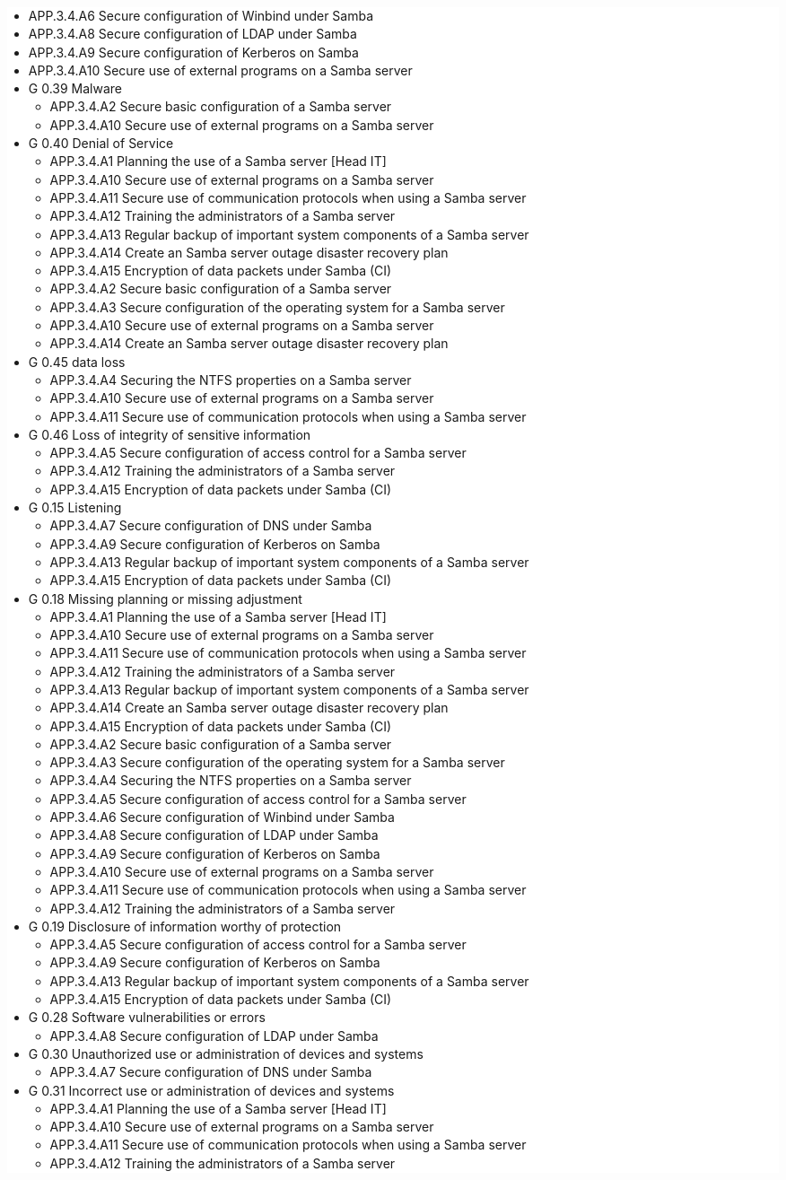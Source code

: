  * APP.3.4.A6 Secure configuration of Winbind under Samba
  * APP.3.4.A8 Secure configuration of LDAP under Samba
  * APP.3.4.A9 Secure configuration of Kerberos on Samba
  * APP.3.4.A10 Secure use of external programs on a Samba server
* G 0.39 Malware
  * APP.3.4.A2 Secure basic configuration of a Samba server
  * APP.3.4.A10 Secure use of external programs on a Samba server
* G 0.40 Denial of Service
  * APP.3.4.A1 Planning the use of a Samba server [Head IT]
  * APP.3.4.A10 Secure use of external programs on a Samba server
  * APP.3.4.A11 Secure use of communication protocols when using a Samba server
  * APP.3.4.A12 Training the administrators of a Samba server
  * APP.3.4.A13 Regular backup of important system components of a Samba server
  * APP.3.4.A14 Create an Samba server outage disaster recovery plan
  * APP.3.4.A15 Encryption of data packets under Samba (CI)
  * APP.3.4.A2 Secure basic configuration of a Samba server
  * APP.3.4.A3 Secure configuration of the operating system for a Samba server
  * APP.3.4.A10 Secure use of external programs on a Samba server
  * APP.3.4.A14 Create an Samba server outage disaster recovery plan
* G 0.45 data loss
  * APP.3.4.A4 Securing the NTFS properties on a Samba server
  * APP.3.4.A10 Secure use of external programs on a Samba server
  * APP.3.4.A11 Secure use of communication protocols when using a Samba server
* G 0.46 Loss of integrity of sensitive information
  * APP.3.4.A5 Secure configuration of access control for a Samba server
  * APP.3.4.A12 Training the administrators of a Samba server
  * APP.3.4.A15 Encryption of data packets under Samba (CI)
* G 0.15 Listening
  * APP.3.4.A7 Secure configuration of DNS under Samba
  * APP.3.4.A9 Secure configuration of Kerberos on Samba
  * APP.3.4.A13 Regular backup of important system components of a Samba server
  * APP.3.4.A15 Encryption of data packets under Samba (CI)
* G 0.18 Missing planning or missing adjustment
  * APP.3.4.A1 Planning the use of a Samba server [Head IT]
  * APP.3.4.A10 Secure use of external programs on a Samba server
  * APP.3.4.A11 Secure use of communication protocols when using a Samba server
  * APP.3.4.A12 Training the administrators of a Samba server
  * APP.3.4.A13 Regular backup of important system components of a Samba server
  * APP.3.4.A14 Create an Samba server outage disaster recovery plan
  * APP.3.4.A15 Encryption of data packets under Samba (CI)
  * APP.3.4.A2 Secure basic configuration of a Samba server
  * APP.3.4.A3 Secure configuration of the operating system for a Samba server
  * APP.3.4.A4 Securing the NTFS properties on a Samba server
  * APP.3.4.A5 Secure configuration of access control for a Samba server
  * APP.3.4.A6 Secure configuration of Winbind under Samba
  * APP.3.4.A8 Secure configuration of LDAP under Samba
  * APP.3.4.A9 Secure configuration of Kerberos on Samba
  * APP.3.4.A10 Secure use of external programs on a Samba server
  * APP.3.4.A11 Secure use of communication protocols when using a Samba server
  * APP.3.4.A12 Training the administrators of a Samba server
* G 0.19 Disclosure of information worthy of protection
  * APP.3.4.A5 Secure configuration of access control for a Samba server
  * APP.3.4.A9 Secure configuration of Kerberos on Samba
  * APP.3.4.A13 Regular backup of important system components of a Samba server
  * APP.3.4.A15 Encryption of data packets under Samba (CI)
* G 0.28 Software vulnerabilities or errors
  * APP.3.4.A8 Secure configuration of LDAP under Samba
* G 0.30 Unauthorized use or administration of devices and systems
  * APP.3.4.A7 Secure configuration of DNS under Samba
* G 0.31 Incorrect use or administration of devices and systems
  * APP.3.4.A1 Planning the use of a Samba server [Head IT]
  * APP.3.4.A10 Secure use of external programs on a Samba server
  * APP.3.4.A11 Secure use of communication protocols when using a Samba server
  * APP.3.4.A12 Training the administrators of a Samba server